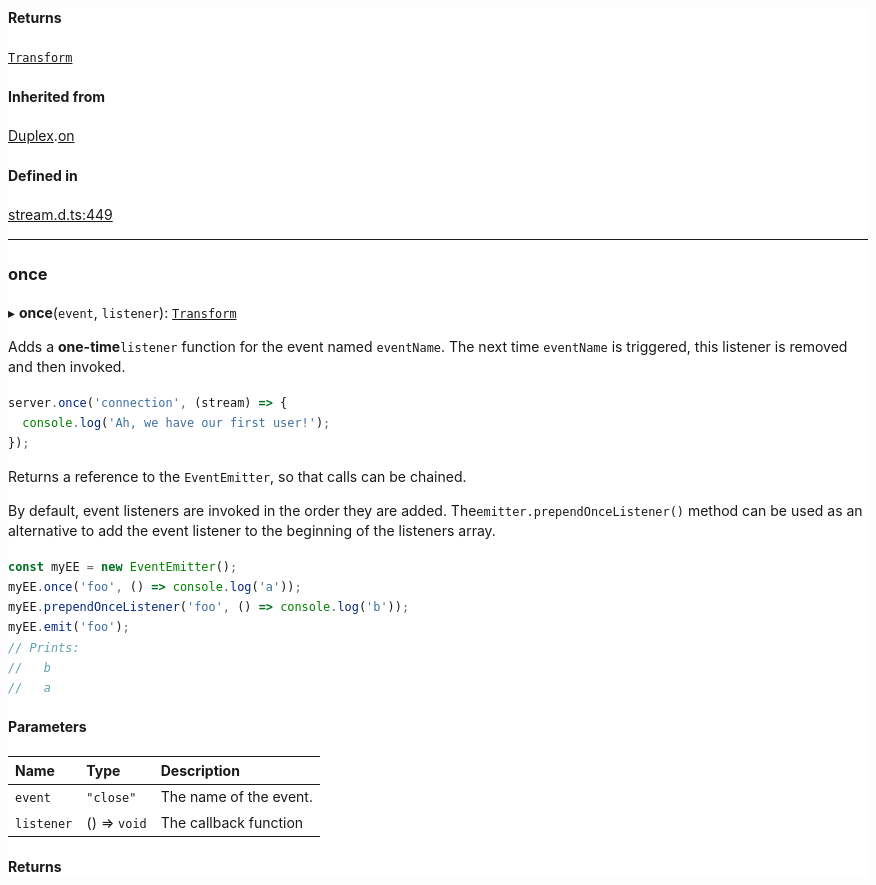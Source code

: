 #### Returns

[`Transform`](https://github.com/oven-sh/bun-types/blob/master/api-docs/classes/stream_.Transform.md)

#### Inherited from

[Duplex](https://github.com/oven-sh/bun-types/blob/master/api-docs/classes/stream_.Duplex.md).[on](https://github.com/oven-sh/bun-types/blob/master/api-docs/classes/stream_.Duplex.md#on)

#### Defined in

[stream.d.ts:449](https://github.com/valgaze/bun-types/blob/6f8dbf8/stream.d.ts#L449)

___

### once

▸ **once**(`event`, `listener`): [`Transform`](https://github.com/oven-sh/bun-types/blob/master/api-docs/classes/stream_.Transform.md)

Adds a **one-time**`listener` function for the event named `eventName`. The
next time `eventName` is triggered, this listener is removed and then invoked.

```js
server.once('connection', (stream) => {
  console.log('Ah, we have our first user!');
});
```

Returns a reference to the `EventEmitter`, so that calls can be chained.

By default, event listeners are invoked in the order they are added. The`emitter.prependOnceListener()` method can be used as an alternative to add the
event listener to the beginning of the listeners array.

```js
const myEE = new EventEmitter();
myEE.once('foo', () => console.log('a'));
myEE.prependOnceListener('foo', () => console.log('b'));
myEE.emit('foo');
// Prints:
//   b
//   a
```

#### Parameters

| Name | Type | Description |
| :------ | :------ | :------ |
| `event` | ``"close"`` | The name of the event. |
| `listener` | () => `void` | The callback function |

#### Returns
